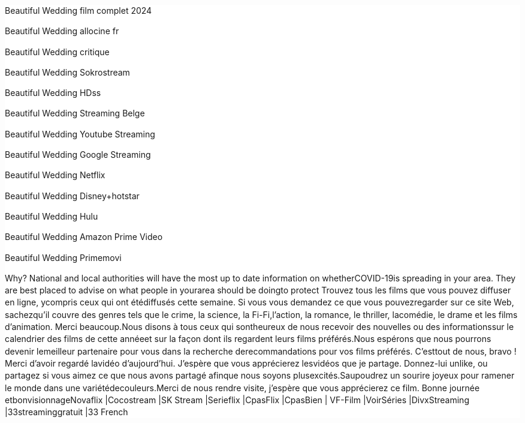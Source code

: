 Beautiful Wedding film complet 2024

Beautiful Wedding allocine fr

Beautiful Wedding critique

Beautiful Wedding Sokrostream

Beautiful Wedding HDss

Beautiful Wedding Streaming Belge

Beautiful Wedding Youtube Streaming

Beautiful Wedding Google Streaming

Beautiful Wedding Netflix

Beautiful Wedding Disney+hotstar

Beautiful Wedding Hulu

Beautiful Wedding Amazon Prime Video

Beautiful Wedding Primemovi

Why? National and local authorities will have the most up to date information on whetherCOVID-19is spreading in your area. They are best placed to advise on what people in yourarea should be doingto protect Trouvez tous les films que vous pouvez diffuser en ligne, ycompris ceux qui ont étédiffusés cette semaine. Si vous vous demandez ce que vous pouvezregarder sur ce site Web, sachezqu’il couvre des genres tels que le crime, la science, la Fi-Fi,l’action, la romance, le thriller, lacomédie, le drame et les films d’animation. Merci beaucoup.Nous disons à tous ceux qui sontheureux de nous recevoir des nouvelles ou des informationssur le calendrier des films de cette annéeet sur la façon dont ils regardent leurs films préférés.Nous espérons que nous pourrons devenir lemeilleur partenaire pour vous dans la recherche derecommandations pour vos films préférés. C’esttout de nous, bravo ! Merci d’avoir regardé lavidéo d’aujourd’hui. J’espère que vous apprécierez lesvidéos que je partage. Donnez-lui unlike, ou partagez si vous aimez ce que nous avons partagé afinque nous soyons plusexcités.Saupoudrez un sourire joyeux pour ramener le monde dans une variétédecouleurs.Merci de nous rendre visite, j’espère que vous apprécierez ce film. Bonne journée etbonvisionnageNovaflix |Cocostream |SK Stream |Serieflix |CpasFlix |CpasBien | VF-Film |VoirSéries |DivxStreaming |33streaminggratuit |33 French

